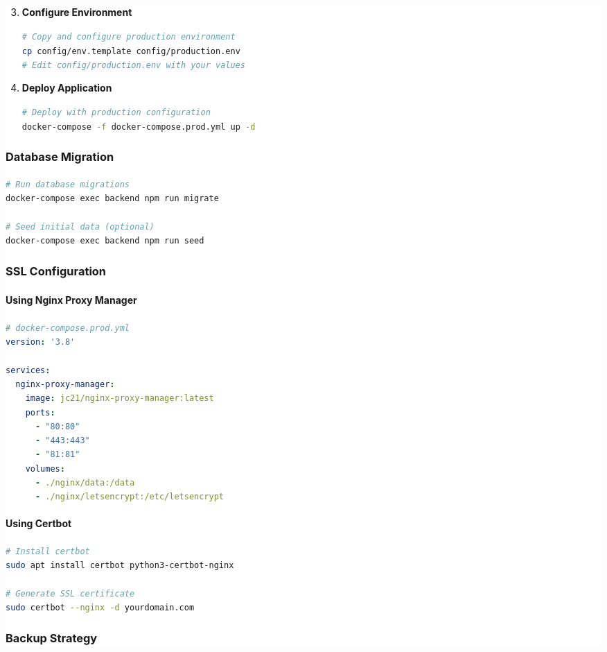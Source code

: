 3. **Configure Environment**
   ```bash
   # Copy and configure production environment
   cp config/env.template config/production.env
   # Edit config/production.env with your values
   ```

4. **Deploy Application**
   ```bash
   # Deploy with production configuration
   docker-compose -f docker-compose.prod.yml up -d
   ```

### Database Migration

```bash
# Run database migrations
docker-compose exec backend npm run migrate

# Seed initial data (optional)
docker-compose exec backend npm run seed
```

### SSL Configuration

#### Using Nginx Proxy Manager

```yaml
# docker-compose.prod.yml
version: '3.8'

services:
  nginx-proxy-manager:
    image: jc21/nginx-proxy-manager:latest
    ports:
      - "80:80"
      - "443:443"
      - "81:81"
    volumes:
      - ./nginx/data:/data
      - ./nginx/letsencrypt:/etc/letsencrypt
```

#### Using Certbot

```bash
# Install certbot
sudo apt install certbot python3-certbot-nginx

# Generate SSL certificate
sudo certbot --nginx -d yourdomain.com
```

### Backup Strategy
